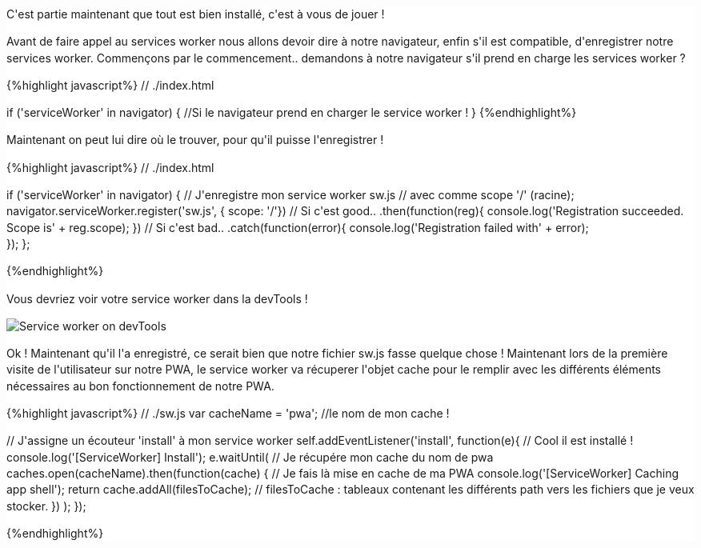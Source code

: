 C'est partie maintenant que tout est bien installé, c'est à vous de jouer !

Avant de faire appel au services worker nous allons devoir dire à notre navigateur, enfin s'il est compatible, d'enregistrer notre services worker. Commençons par le commencement.. demandons à notre navigateur s'il prend en charge les services worker ?

{%highlight javascript%}
// ./index.html

if ('serviceWorker' in navigator) {
  //Si le navigateur prend en charger le service worker !
}
{%endhighlight%}

Maintenant on peut lui dire où le trouver, pour qu'il puisse l'enregistrer !

{%highlight javascript%}
// ./index.html

if ('serviceWorker' in navigator) {
  // J'enregistre mon service worker sw.js
  // avec comme scope '/' (racine);
  navigator.serviceWorker.register('sw.js', { scope: '/'})
  // Si c'est good..
  .then(function(reg){
    console.log('Registration succeeded. Scope is' + reg.scope);
  })
  // Si c'est bad..
  .catch(function(error){
    console.log('Registration failed with' + error);      
  });
};

{%endhighlight%}

Vous devriez voir votre service worker dans la devTools !


![Service worker on devTools](https://jordanlefort.github.io/PWA-tuto/images/service-worker.png)

Ok ! Maintenant qu'il l'a enregistré, ce serait bien que notre fichier sw.js fasse quelque chose ! Maintenant lors de la première visite de l'utilisateur sur notre PWA, le service worker va récuperer l'objet cache pour le remplir avec les différents éléments nécessaires au bon fonctionnement de notre PWA.

{%highlight javascript%}
// ./sw.js
var cacheName = 'pwa'; //le nom de mon cache !

// J'assigne un écouteur 'install' à mon service worker
self.addEventListener('install', function(e){
  // Cool il est installé !
  console.log('[ServiceWorker] Install');
  e.waitUntil(
    // Je récupére mon cache du nom de pwa
    caches.open(cacheName).then(function(cache) {
      // Je fais là mise en cache de ma PWA
      console.log('[ServiceWorker] Caching app shell');
      return cache.addAll(filesToCache);
      // filesToCache : tableaux contenant les différents path vers les fichiers que je veux stocker.
    })
  );
});

{%endhighlight%}
